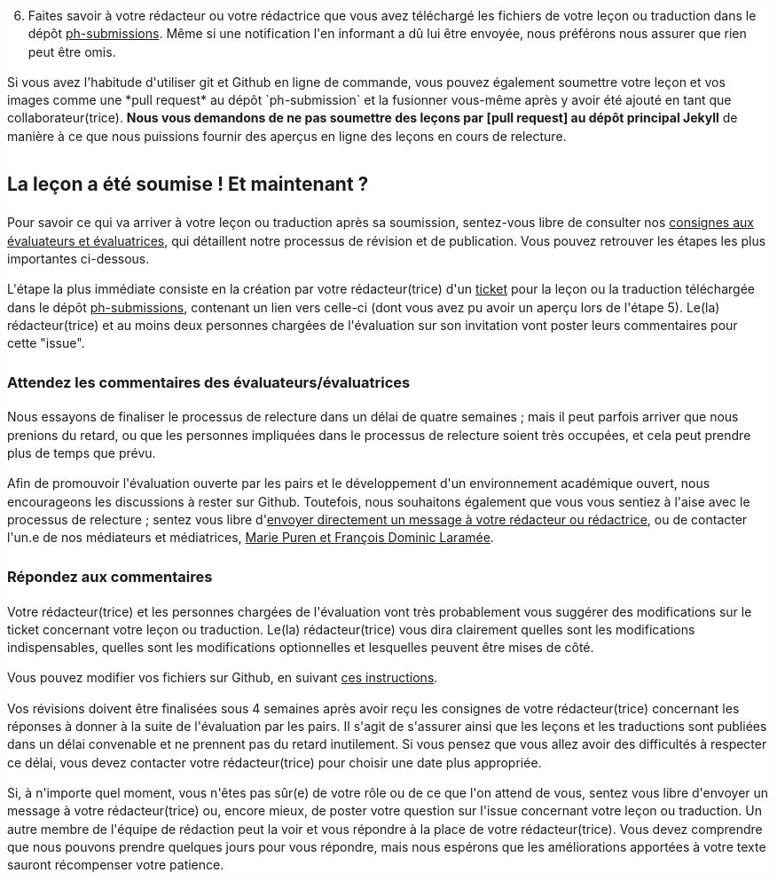 6. Faites savoir à votre rédacteur ou votre rédactrice que vous avez téléchargé les fichiers de votre leçon ou traduction dans le dépôt [ph-submissions]. Même si une notification l'en informant a dû lui être envoyée, nous préférons nous assurer que rien peut être omis.

<div class="alert alert-info">
Si vous avez l'habitude d'utiliser git et Github en ligne de commande, vous pouvez également soumettre votre leçon et vos images comme une *pull request* au dépôt `ph-submission` et la fusionner vous-même après y avoir été ajouté en tant que collaborateur(trice). <b>Nous vous demandons de ne pas soumettre des leçons par [pull request] au dépôt principal Jekyll</b> de manière à ce que nous puissions fournir des aperçus en ligne des leçons en cours de relecture.
</div>

## La leçon a été soumise ! Et maintenant ?
Pour savoir ce qui va arriver à votre leçon ou traduction après sa soumission, sentez-vous libre de consulter nos [consignes aux évaluateurs et évaluatrices](/consignes-evaluateurs), qui détaillent notre processus de révision et de publication. Vous pouvez retrouver les étapes les plus importantes ci-dessous.

L'étape la plus immédiate consiste en la création par votre rédacteur(trice) d'un [ticket](https://github.com/programminghistorian/ph-submissions/issues) pour la leçon ou la traduction téléchargée dans le dépôt [ph-submissions], contenant un lien vers celle-ci (dont vous avez pu avoir un aperçu lors de l'étape 5). Le(la) rédacteur(trice) et au moins deux personnes chargées de l'évaluation sur son invitation vont poster leurs commentaires pour cette "issue".

### Attendez les commentaires des évaluateurs/évaluatrices
Nous essayons de finaliser le processus de relecture dans un délai de quatre semaines ; mais il peut parfois arriver que nous prenions du retard, ou que les personnes impliquées dans le processus de relecture soient très occupées, et cela peut prendre plus de temps que prévu.

Afin de promouvoir l'évaluation ouverte par les pairs et le développement d'un environnement académique ouvert, nous encourageons les discussions à rester sur Github. Toutefois, nous souhaitons également que vous vous sentiez à l'aise avec le processus de relecture ; sentez vous libre d'[envoyer directement un message à votre rédacteur ou rédactrice](/fr/equipe-projet), ou de contacter l'un.e de nos médiateurs et médiatrices, [Marie Puren et François Dominic Laramée](/fr/equipe-projet).


### Répondez aux commentaires
Votre rédacteur(trice) et les personnes chargées de l'évaluation vont très probablement vous suggérer des modifications sur le ticket concernant votre leçon ou traduction. Le(la) rédacteur(trice) vous dira clairement quelles sont les modifications indispensables, quelles sont les modifications optionnelles et lesquelles peuvent être mises de côté.

Vous pouvez modifier vos fichiers sur Github, en suivant [ces instructions](https://help.github.com/articles/editing-files-in-your-repository/).

Vos révisions doivent être finalisées sous 4 semaines après avoir reçu les consignes de votre rédacteur(trice) concernant les réponses à donner à la suite de l'évaluation par les pairs. Il s'agit de s'assurer ainsi que les leçons et les traductions sont publiées dans un délai convenable et ne prennent pas du retard inutilement. Si vous pensez que vous allez avoir des difficultés à respecter ce délai, vous devez contacter votre rédacteur(trice) pour choisir une date plus appropriée.

Si, à n'importe quel moment, vous n'êtes pas sûr(e) de votre rôle ou de ce que l'on attend de vous, sentez vous libre d'envoyer un message à votre rédacteur(trice) ou, encore mieux, de poster votre question sur l'issue concernant votre leçon ou traduction. Un autre membre de l'équipe de rédaction peut la voir et vous répondre à la place de votre rédacteur(trice). Vous devez comprendre que nous pouvons prendre quelques jours pour vous répondre, mais nous espérons que les améliorations apportées à votre texte sauront récompenser votre patience.


  [page wiki des leçons en cours de développement]: https://github.com/programminghistorian/jekyll/wiki/Lesson-Pipeline
  [consignes aux évaluateurs et évaluatrices]: /fr/consignes-evaluateurs.html
  [leçons publiées]: /fr/lecons
  [TextWrangler]: http://www.barebones.com/products/textwrangler/
  [Notepad++]: https://notepad-plus-plus.org/
  [équipe-projet]: /fr/equipe-projet.html
  [slug]: https://en.wikipedia.org/wiki/Semantic_URL#Slug
  [YAML]: https://fr.wikipedia.org/wiki/YAML
  [Guide GitHub pour Markdown]: https://guides.github.com/features/mastering-markdown/
  [les bases de Markdown]: https://help.github.com/articles/markdown-basics
  [Github Flavored Markdown]: https://help.github.com/articles/github-flavored-markdown
  [le texte brut sur Github]: https://raw.githubusercontent.com/programminghistorian/jekyll/gh-pages/en/author-guidelines.md
  [éléments fournis par HTML5]: http://html5doctor.com/the-figure-figcaption-elements/
  [exemple de pré-visualisation avec images ici]: https://github.com/programminghistorian/jekyll/commit/476f6d466d7dc4c36048954d2e1f309a597a4b87#diff-f61eee270fe5a122a0163ebf0e2f8725L28
  [version "live" ici]: /lessons/automated-downloading-with-wget#lesson-goals
  [tableau de syntaxe étendu]: http://kramdown.gettalong.org/syntax.html#tables
  [pandoc]: http://johnmacfarlane.net/pandoc/
  [fenced code blocks]: https://help.github.com/articles/github-flavored-markdown/#fenced-code-blocks
  [pull request]: https://help.github.com/articles/using-pull-requests/
  [GitHub pour Mac]: https://mac.github.com/
  [GitHub pour Windows]: https://windows.github.com/
  [créer un compte sur Github]: https://help.github.com/articles/signing-up-for-a-new-github-account/
  [conventions de nommage décrites ci-dessus]: #choisissez-le-nom-de-vos-fichiers
  [pull requests en attente dans notre dépôt]: https://github.com/programminghistorian/jekyll/pulls
  [guides GitHub]: https://guides.github.com/activities/forking/
  [réaliser un fork]: https://help.github.com/articles/fork-a-repo/
  [tutoriels indépendants]: https://gun.io/blog/how-to-github-fork-branch-and-pull-request/
  [Git pour les philosophes]: https://github.com/rzach/git4phi
  [GitHub Pages]: https://pages.github.com
  [ph-submissions]: https://github.com/programminghistorian/ph-submissions